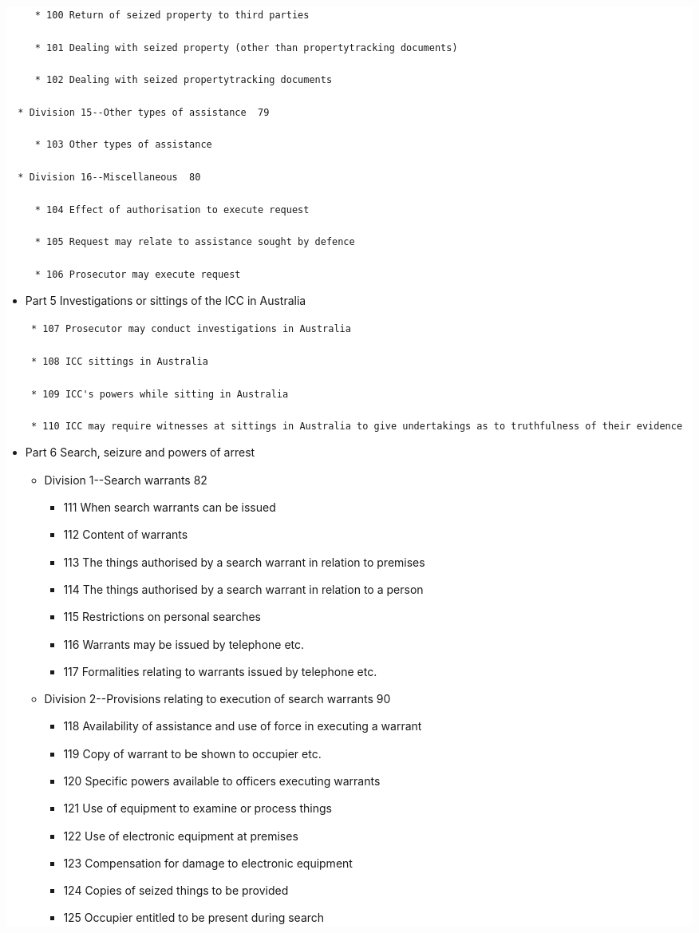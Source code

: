          * 100 Return of seized property to third parties 

         * 101 Dealing with seized property (other than propertytracking documents) 

         * 102 Dealing with seized propertytracking documents 

      * Division 15--Other types of assistance	79

         * 103 Other types of assistance 

      * Division 16--Miscellaneous	80

         * 104 Effect of authorisation to execute request 

         * 105 Request may relate to assistance sought by defence 

         * 106 Prosecutor may execute request 

  * Part 5 Investigations or sittings of the ICC in Australia 

         * 107 Prosecutor may conduct investigations in Australia 

         * 108 ICC sittings in Australia 

         * 109 ICC's powers while sitting in Australia 

         * 110 ICC may require witnesses at sittings in Australia to give undertakings as to truthfulness of their evidence 

  * Part 6 Search, seizure and powers of arrest 

      * Division 1--Search warrants	82

         * 111 When search warrants can be issued 

         * 112 Content of warrants 

         * 113 The things authorised by a search warrant in relation to premises 

         * 114 The things authorised by a search warrant in relation to a person 

         * 115 Restrictions on personal searches 

         * 116 Warrants may be issued by telephone etc. 

         * 117 Formalities relating to warrants issued by telephone etc. 

      * Division 2--Provisions relating to execution of search warrants	90

         * 118 Availability of assistance and use of force in executing a warrant 

         * 119 Copy of warrant to be shown to occupier etc. 

         * 120 Specific powers available to officers executing warrants 

         * 121 Use of equipment to examine or process things 

         * 122 Use of electronic equipment at premises 

         * 123 Compensation for damage to electronic equipment 

         * 124 Copies of seized things to be provided 

         * 125 Occupier entitled to be present during search 
